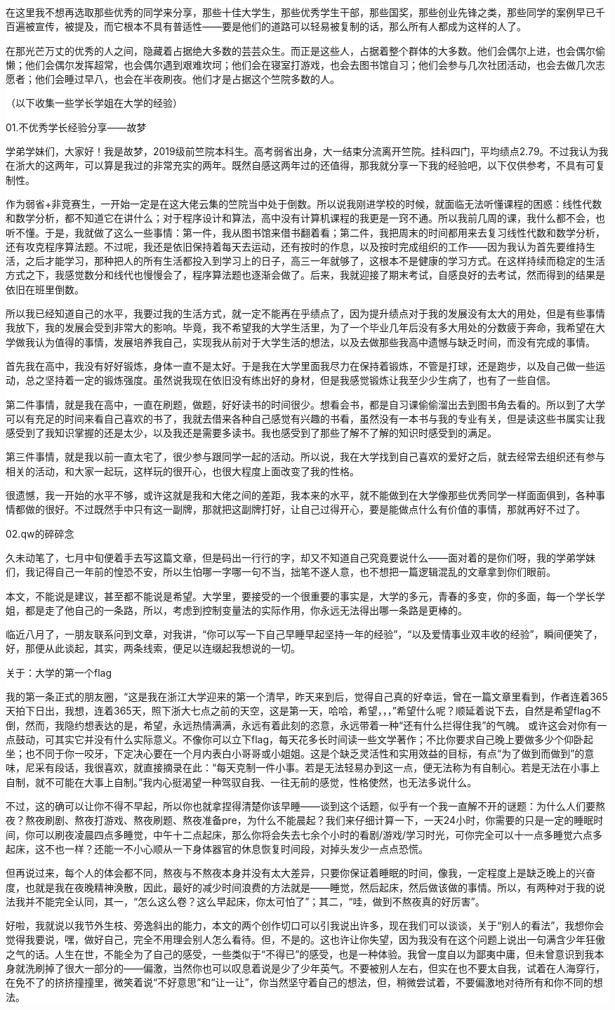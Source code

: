 在这里我不想再选取那些优秀的同学来分享，那些十佳大学生，那些优秀学生干部，那些国奖，那些创业先锋之类，那些同学的案例早已千百遍被宣传，被提及，而它根本不具有普适性——要是他们的道路可以轻易被复制的话，那么所有人都成为这样的人了。

在那光芒万丈的优秀的人之间，隐藏着占据绝大多数的芸芸众生。而正是这些人，占据着整个群体的大多数。他们会偶尔上进，也会偶尔偷懒；他们会偶尔发挥超常，也会偶尔遇到艰难坎坷；他们会在寝室打游戏，也会去图书馆自习；他们会参与几次社团活动，也会去做几次志愿者；他们会睡过早八，也会在半夜刷夜。他们才是占据这个竺院多数的人。

（以下收集一些学长学姐在大学的经验）

01.不优秀学长经验分享——故梦

学弟学妹们，大家好！我是故梦，2019级前竺院本科生。高考弱省出身，大一结束分流离开竺院。挂科四门，平均绩点2.79。不过我认为我在浙大的这两年，可以算是我过的非常充实的两年。既然自感这两年过的还值得，那我就分享一下我的经验吧，以下仅供参考，不具有可复制性。

作为弱省+非竞赛生，一开始一定是在这大佬云集的竺院当中处于倒数。所以说我刚进学校的时候，就面临无法听懂课程的困惑：线性代数和数学分析，都不知道它在讲什么；对于程序设计和算法，高中没有计算机课程的我更是一窍不通。所以我前几周的课，我什么都不会，也听不懂。于是，我就做了这么一些事情：第一件，我从图书馆来借书翻着看；第二件，我把周末的时间都用来去复习线性代数和数学分析，还有攻克程序算法题。不过呢，我还是依旧保持着每天去运动，还有按时的作息，以及按时完成组织的工作——因为我认为首先要维持生活，之后才能学习，那种把人的所有生活都投入到学习上的日子，高三一年就够了，这根本不是健康的学习方式。在这样持续而稳定的生活方式之下，我感觉数分和线代也慢慢会了，程序算法题也逐渐会做了。后来，我就迎接了期末考试，自感良好的去考试，然而得到的结果是依旧在班里倒数。

所以我已经知道自己的水平，我要过我的生活方式，就一定不能再在乎绩点了，因为提升绩点对于我的发展没有太大的用处，但是有些事情我放下，我的发展会受到非常大的影响。毕竟，我不希望我的大学生活里，为了一个毕业几年后没有多大用处的分数疲于奔命，我希望在大学做我认为值得的事情，发展培养我自己，实现我从前对于大学生活的想法，以及去做那些我高中遗憾与缺乏时间，而没有完成的事情。

首先我在高中，我没有好好锻炼，身体一直不是太好。于是我在大学里面我尽力在保持着锻炼，不管是打球，还是跑步，以及自己做一些运动，总之坚持着一定的锻炼强度。虽然说我现在依旧没有练出好的身材，但是我感觉锻炼让我至少少生病了，也有了一些自信。

第二件事情，就是我在高中，一直在刷题，做题，好好读书的时间很少。想看会书，都是自习课偷偷溜出去到图书角去看的。所以到了大学可以有充足的时间来看自己喜欢的书了，我就去借来各种自己感觉有兴趣的书看，虽然没有一本书与我的专业有关，但是读这些书属实让我感受到了我知识掌握的还是太少，以及我还是需要多读书。我也感受到了那些了解不了解的知识时感受到的满足。

第三件事情，就是我以前一直太宅了，很少参与跟同学一起的活动。所以说，我在大学找到自己喜欢的爱好之后，就去经常去组织还有参与相关的活动，和大家一起玩，这样玩的很开心，也很大程度上面改变了我的性格。

很遗憾，我一开始的水平不够，或许这就是我和大佬之间的差距，我本来的水平，就不能做到在大学像那些优秀同学一样面面俱到，各种事情都做的很好。不过既然手中只有这一副牌，那就把这副牌打好，让自己过得开心，要是能做点什么有价值的事情，那就再好不过了。

02.qw的碎碎念

久未动笔了，七月中旬便着手去写这篇文章，但是码出一行行的字，却又不知道自己究竟要说什么——面对着的是你们呀，我的学弟学妹们，我记得自己一年前的惶恐不安，所以生怕哪一字哪一句不当，拙笔不遂人意，也不想把一篇逻辑混乱的文章拿到你们眼前。

本文，不能说是建议，甚至都不能说是希望。大学里，要接受的一个很重要的事实是，大学的多元，青春的多变，你的多面，每一个学长学姐，都是走了他自己的一条路，所以，考虑到控制变量法的实际作用，你永远无法得出哪一条路是更棒的。

临近八月了，一朋友联系问到文章，对我讲，“你可以写一下自己早睡早起坚持一年的经验”，“以及爱情事业双丰收的经验”，瞬间便笑了，好，那便从此谈起，其实，两条线索，便足以连缀起我想说的一切。


关于：大学的第一个flag

我的第一条正式的朋友圈，“这是我在浙江大学迎来的第一个清早，昨天来到后，觉得自己真的好幸运，曾在一篇文章里看到，作者连着365天拍下日出，我想，连着365天，照下浙大七点之前的天空，这是第一天，哈哈，希望，，，”希望什么呢？顺延着说下去，自然是希望flag不倒，然而，我隐约想表达的是，希望，永远热情满满，永远有着此刻的恣意，永远带着一种“还有什么拦得住我”的气魄。
或许这会对你有一点鼓动，可其实它并没有什么实际意义。不像你可以立下flag，每天花多长时间读一些文学著作；不比你要求自己晚上要做多少个仰卧起坐；也不同于你一咬牙，下定决心要在一个月内表白小哥哥或小姐姐。这是个缺乏灵活性和实用效益的目标，有点“为了做到而做到”的意味，尼采有段话，我很喜欢，就直接摘录在此：“每天克制一件小事。若是无法轻易办到这一点，便无法称为有自制心。若是无法在小事上自制，就不可能在大事上自制。”我内心挺渴望一种驾驭自我、一往无前的感觉，性格使然，也无法多说什么。

不过，这的确可以让你不得不早起，所以你也就拿捏得清楚你该早睡——谈到这个话题，似乎有一个我一直解不开的谜题：为什么人们要熬夜？熬夜刷剧、熬夜打游戏、熬夜刷题、熬夜准备pre，为什么不能晨起？我们来仔细计算一下，一天24小时，你需要的只是一定的睡眠时间，你可以刷夜凌晨四点多睡觉，中午十二点起床，那么你将会失去七余个小时的看剧/游戏/学习时光，可你完全可以十一点多睡觉六点多起床，这不也一样？还能一不小心顺从一下身体器官的休息恢复时间段，对掉头发少一点点恐慌。

但再说过来，每个人的体会都不同，熬夜与不熬夜本身并没有太大差异，只要你保证着睡眠的时间，像我，一定程度上是缺乏晚上的兴奋度，也就是我在夜晚精神涣散，因此，最好的减少时间浪费的方法就是——睡觉，然后起床，然后做该做的事情。所以，有两种对于我的说法我并不能完全认同，其一，“怎么这么卷？这么早起床，你太可怕了”；其二，“哇，做到不熬夜真的好厉害”。

好啦，我就说以我节外生枝、旁逸斜出的能力，本文的两个创作切口可以引我说出许多，现在我们可以谈谈，关于“别人的看法”，我想你会觉得我要说，嘿，做好自己，完全不用理会别人怎么看待。但，不是的。这也许让你失望，因为我没有在这个问题上说出一句满含少年狂傲之气的话。人生在世，不能全为了自己的感受，一些类似于“不得已”的感受，也是一种体验。我曾一度自以为鄙夷中庸，但未曾意识到我本身就洗刷掉了很大一部分的——偏激，当然你也可以叹息着说是少了少年英气。不要被别人左右，但实在也不要太自我，试着在人海穿行，在免不了的挤挤撞撞里，微笑着说“不好意思”和“让一让”，你当然坚守着自己的想法，但，稍微尝试着，不要偏激地对待所有和你不同的想法。
